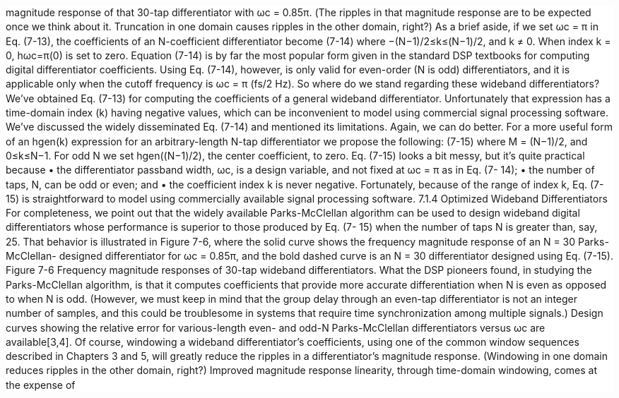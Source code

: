magnitude  response  of  that  30-tap  differentiator  with  ωc  =  0.85π.  (The  ripples  in  that  magnitude
response are to be expected once we think about it. Truncation in one domain causes ripples in the
other domain, right?)
As  a  brief  aside,  if  we  set  ωc  =  π  in  Eq. (7-13),  the  coefficients  of  an  N-coefficient  differentiator
become
(7-14)
where −(N−1)/2≤k≤(N−1)/2, and k ≠ 0. When index k = 0, hωc=π(0) is set to zero. Equation (7-14) is
by far the most popular form given in the standard DSP textbooks for computing digital differentiator
coefficients. Using Eq. (7-14), however, is only valid for even-order (N is odd) differentiators, and it
is applicable only when the cutoff frequency is ωc = π (fs/2 Hz).
So  where  do  we  stand  regarding  these  wideband  differentiators?  We’ve  obtained  Eq.  (7-13)  for
computing the coefficients of a general wideband differentiator. Unfortunately that expression has a
time-domain index (k) having negative values, which can be inconvenient to model using commercial
signal processing software. We’ve discussed the widely disseminated Eq. (7-14) and mentioned its
limitations. Again, we can do better.
For  a  more  useful  form  of  an  hgen(k)  expression  for  an  arbitrary-length  N-tap  differentiator  we
propose the following:
(7-15)
where M = (N−1)/2, and 0≤k≤N−1. For odd N we set hgen((N−1)/2), the center coefficient, to zero.
Eq. (7-15) looks a bit messy, but it’s quite practical because
• the differentiator passband width, ωc, is a design variable, and not fixed at ωc = π as in Eq. (7-
14);
• the number of taps, N, can be odd or even; and
• the coefficient index k is never negative.
Fortunately,  because  of  the  range  of  index  k,  Eq.  (7-15)  is  straightforward  to  model  using
commercially available signal processing software.
7.1.4 Optimized Wideband Differentiators
For completeness, we point out that the widely available Parks-McClellan algorithm can be used to
design wideband digital differentiators whose performance is superior to those produced by Eq. (7-
15)  when  the  number  of  taps  N is  greater  than,  say,  25.  That  behavior  is  illustrated  in  Figure  7-6,
where  the  solid  curve  shows  the  frequency  magnitude  response  of  an  N  =  30  Parks-McClellan-
designed differentiator for ωc = 0.85π, and the bold dashed curve is an N = 30 differentiator designed
using Eq. (7-15).
Figure 7-6 Frequency magnitude responses of 30-tap wideband differentiators.
What  the  DSP  pioneers  found,  in  studying  the  Parks-McClellan  algorithm,  is  that  it  computes
coefficients that provide more accurate differentiation when N is even as opposed to when N is odd.
(However,  we  must  keep  in  mind  that  the  group  delay  through  an  even-tap  differentiator  is  not  an
integer number of samples, and this could be troublesome in systems that require time synchronization
among multiple signals.) Design curves showing the relative error for various-length even- and odd-N
Parks-McClellan differentiators versus ωc are available[3,4].
Of  course,  windowing  a  wideband  differentiator’s  coefficients,  using  one  of  the  common  window
sequences  described  in  Chapters  3  and  5,  will  greatly  reduce  the  ripples  in  a  differentiator’s
magnitude  response.  (Windowing  in  one  domain  reduces  ripples  in  the  other  domain,  right?)
Improved  magnitude  response  linearity,  through  time-domain  windowing,  comes  at  the  expense  of